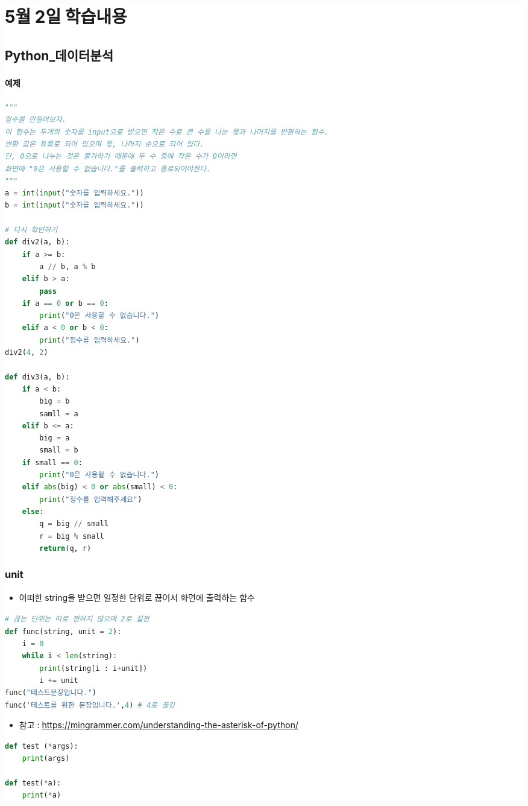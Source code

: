 # 5월 2일 학습내용
## Python_데이터분석
#### 예제
```Python
"""
함수를 만들어보자.
이 함수는 두개의 숫자를 input으로 받으면 작은 수로 큰 수를 나눈 몫과 나머지를 반환하는 함수.
반환 값은 튜플로 되어 있으며 몫, 나머지 순으로 되어 있다.
단, 0으로 나누는 것은 불가하기 때문에 두 수 중에 작은 수가 0이라면
화면에 "0은 사용할 수 없습니다."를 출력하고 종료되어야한다.
"""
a = int(input("숫자를 입력하세요."))
b = int(input("숫자를 입력하세요."))

# 다시 확인하기
def div2(a, b):
    if a >= b:
        a // b, a % b
    elif b > a:
        pass
    if a == 0 or b == 0:
        print("0은 사용할 수 없습니다.")
    elif a < 0 or b < 0:
        print("정수를 입력하세요.")
div2(4, 2)

def div3(a, b):
    if a < b:
        big = b
        samll = a
    elif b <= a:
        big = a
        small = b
    if small == 0:
        print("0은 사용할 수 없습니다.")
    elif abs(big) < 0 or abs(small) < 0:
        print("정수를 입력해주세요")
    else:
        q = big // small
        r = big % small
        return(q, r)
```
### unit
- 어떠한 string을 받으면 일정한 단위로 끊어서 화면에 출력하는 함수
```Python
# 끊는 단위는 따로 정하지 않으며 2로 설정
def func(string, unit = 2):
    i = 0
    while i < len(string):
        print(string[i : i+unit])
        i += unit
func("테스트문장입니다.") 
func('테스트를 위한 문장입니다.',4) # 4로 끊김
```
- 참고 : https://mingrammer.com/understanding-the-asterisk-of-python/
```Python
def test (*args):
    print(args)

def test(*a):
    print(*a)
```